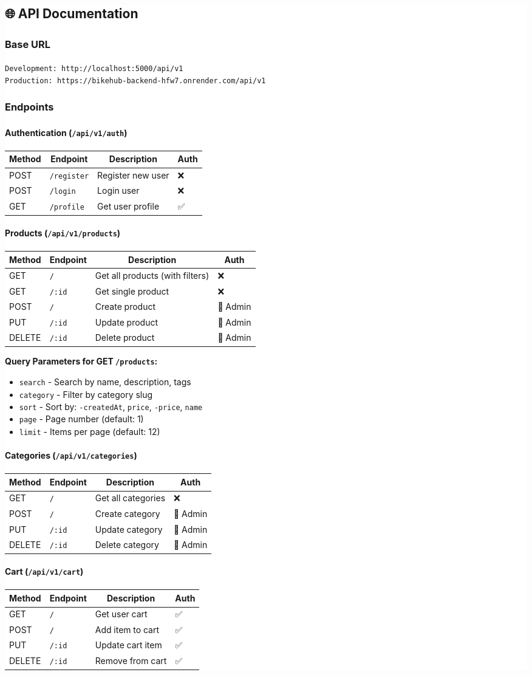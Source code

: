 
## 🌐 API Documentation

### Base URL
```
Development: http://localhost:5000/api/v1
Production: https://bikehub-backend-hfw7.onrender.com/api/v1
```

### Endpoints

#### **Authentication** (`/api/v1/auth`)
| Method | Endpoint | Description | Auth |
|--------|----------|-------------|------|
| POST | `/register` | Register new user | ❌ |
| POST | `/login` | Login user | ❌ |
| GET | `/profile` | Get user profile | ✅ |

#### **Products** (`/api/v1/products`)
| Method | Endpoint | Description | Auth |
|--------|----------|-------------|------|
| GET | `/` | Get all products (with filters) | ❌ |
| GET | `/:id` | Get single product | ❌ |
| POST | `/` | Create product | 👑 Admin |
| PUT | `/:id` | Update product | 👑 Admin |
| DELETE | `/:id` | Delete product | 👑 Admin |

**Query Parameters for GET `/products`:**
- `search` - Search by name, description, tags
- `category` - Filter by category slug
- `sort` - Sort by: `-createdAt`, `price`, `-price`, `name`
- `page` - Page number (default: 1)
- `limit` - Items per page (default: 12)

#### **Categories** (`/api/v1/categories`)
| Method | Endpoint | Description | Auth |
|--------|----------|-------------|------|
| GET | `/` | Get all categories | ❌ |
| POST | `/` | Create category | 👑 Admin |
| PUT | `/:id` | Update category | 👑 Admin |
| DELETE | `/:id` | Delete category | 👑 Admin |

#### **Cart** (`/api/v1/cart`)
| Method | Endpoint | Description | Auth |
|--------|----------|-------------|------|
| GET | `/` | Get user cart | ✅ |
| POST | `/` | Add item to cart | ✅ |
| PUT | `/:id` | Update cart item | ✅ |
| DELETE | `/:id` | Remove from cart | ✅ |
